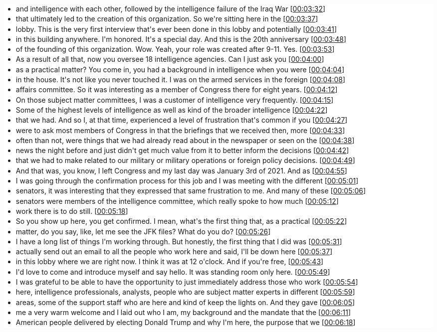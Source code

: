 *  and intelligence with each other, followed by the intelligence failure of the Iraq War [[00:03:32](https://www.youtube.com/watch?v=6tFyUP0TgrM&t=212.32s)]
*  that ultimately led to the creation of this organization. So we're sitting here in the [[00:03:37](https://www.youtube.com/watch?v=6tFyUP0TgrM&t=217.92s)]
*  lobby. This is the very first interview that's ever been done in this lobby and potentially [[00:03:41](https://www.youtube.com/watch?v=6tFyUP0TgrM&t=221.48s)]
*  in this building anywhere. I'm honored. It's a special day. And this is the 20th anniversary [[00:03:48](https://www.youtube.com/watch?v=6tFyUP0TgrM&t=228.56s)]
*  of the founding of this organization. Wow. Yeah, your role was created after 9-11. Yes. [[00:03:53](https://www.youtube.com/watch?v=6tFyUP0TgrM&t=233.82s)]
*  As a result of all that, now you oversee 18 intelligence agencies. Can I just ask you [[00:04:00](https://www.youtube.com/watch?v=6tFyUP0TgrM&t=240.04s)]
*  as a practical matter? You come in, you had a background in intelligence when you were [[00:04:04](https://www.youtube.com/watch?v=6tFyUP0TgrM&t=244.04s)]
*  in the house. It's not like you never touched it. I was on the armed services in the foreign [[00:04:08](https://www.youtube.com/watch?v=6tFyUP0TgrM&t=248.0s)]
*  affairs committee. So it was interesting as a member of Congress there for eight years. [[00:04:12](https://www.youtube.com/watch?v=6tFyUP0TgrM&t=252.16s)]
*  On those subject matter committees, I was a customer of intelligence very frequently. [[00:04:15](https://www.youtube.com/watch?v=6tFyUP0TgrM&t=255.95999999999998s)]
*  Some of the highest levels of intelligence as well as kind of the broader intelligence [[00:04:22](https://www.youtube.com/watch?v=6tFyUP0TgrM&t=262.32s)]
*  that we had. And so I, at that time, experienced a level of frustration that's common if you [[00:04:27](https://www.youtube.com/watch?v=6tFyUP0TgrM&t=267.44s)]
*  were to ask most members of Congress in that the briefings that we received then, more [[00:04:33](https://www.youtube.com/watch?v=6tFyUP0TgrM&t=273.48s)]
*  often than not, were things that we had already read about in the newspaper or seen on the [[00:04:38](https://www.youtube.com/watch?v=6tFyUP0TgrM&t=278.52s)]
*  news the night before and just didn't get much value from it to better inform the decisions [[00:04:42](https://www.youtube.com/watch?v=6tFyUP0TgrM&t=282.88s)]
*  that we had to make related to our military or military operations or foreign policy decisions. [[00:04:49](https://www.youtube.com/watch?v=6tFyUP0TgrM&t=289.28000000000003s)]
*  And that was, you know, I left Congress and my last day was January 3rd of 2021. And as [[00:04:55](https://www.youtube.com/watch?v=6tFyUP0TgrM&t=295.36s)]
*  I was going through the confirmation process for this job and I was meeting with the different [[00:05:01](https://www.youtube.com/watch?v=6tFyUP0TgrM&t=301.44s)]
*  senators, it was interesting that they expressed that same frustration to me. And many of these [[00:05:06](https://www.youtube.com/watch?v=6tFyUP0TgrM&t=306.32s)]
*  senators were members of the intelligence committee, which really spoke to how much [[00:05:12](https://www.youtube.com/watch?v=6tFyUP0TgrM&t=312.36s)]
*  work there is to do still. [[00:05:18](https://www.youtube.com/watch?v=6tFyUP0TgrM&t=318.90000000000003s)]
*  So you show up here, you get confirmed. I mean, what's the first thing that, as a practical [[00:05:22](https://www.youtube.com/watch?v=6tFyUP0TgrM&t=322.04s)]
*  matter, do you say, like, let me see the JFK files? What do you do? [[00:05:26](https://www.youtube.com/watch?v=6tFyUP0TgrM&t=326.28000000000003s)]
*  I have a long list of things I'm working through. But honestly, the first thing that I did was [[00:05:31](https://www.youtube.com/watch?v=6tFyUP0TgrM&t=331.16s)]
*  actually send out an email to all the people who work here and said, I'll be down here [[00:05:37](https://www.youtube.com/watch?v=6tFyUP0TgrM&t=337.12s)]
*  in this lobby where we are right now. I think it was at 12 o'clock. And if you're free, [[00:05:43](https://www.youtube.com/watch?v=6tFyUP0TgrM&t=343.72s)]
*  I'd love to come and introduce myself and say hello. It was standing room only here. [[00:05:49](https://www.youtube.com/watch?v=6tFyUP0TgrM&t=349.2s)]
*  I was grateful to be able to have the opportunity to just immediately address those who work [[00:05:54](https://www.youtube.com/watch?v=6tFyUP0TgrM&t=354.8s)]
*  here, intelligence professionals, analysts, people who are subject matter experts in different [[00:05:59](https://www.youtube.com/watch?v=6tFyUP0TgrM&t=359.96s)]
*  areas, some of the support staff who are here and kind of keep the lights on. And they gave [[00:06:05](https://www.youtube.com/watch?v=6tFyUP0TgrM&t=365.16s)]
*  me a very warm welcome and I laid out who I am, my background and the mandate that the [[00:06:11](https://www.youtube.com/watch?v=6tFyUP0TgrM&t=371.48s)]
*  American people delivered by electing Donald Trump and why I'm here, the purpose that we [[00:06:18](https://www.youtube.com/watch?v=6tFyUP0TgrM&t=378.36s)]